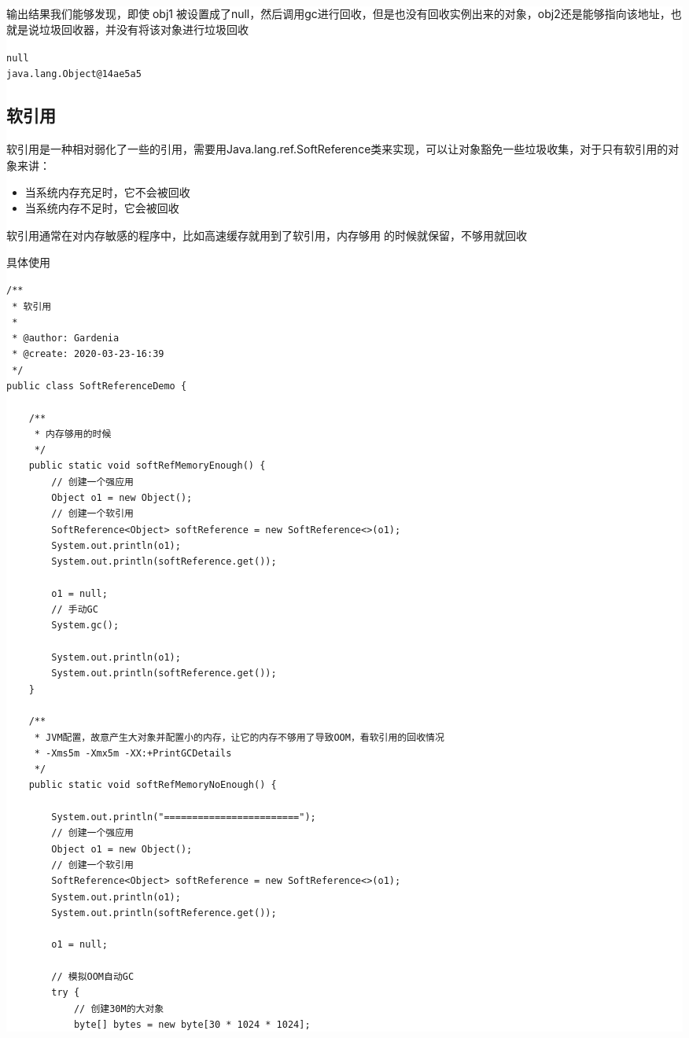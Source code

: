 输出结果我们能够发现，即使 obj1 被设置成了null，然后调用gc进行回收，但是也没有回收实例出来的对象，obj2还是能够指向该地址，也就是说垃圾回收器，并没有将该对象进行垃圾回收

```
null
java.lang.Object@14ae5a5
```

## 软引用

软引用是一种相对弱化了一些的引用，需要用Java.lang.ref.SoftReference类来实现，可以让对象豁免一些垃圾收集，对于只有软引用的对象来讲：

- 当系统内存充足时，它不会被回收
- 当系统内存不足时，它会被回收

软引用通常在对内存敏感的程序中，比如高速缓存就用到了软引用，内存够用 的时候就保留，不够用就回收

具体使用

```
/**
 * 软引用
 *
 * @author: Gardenia
 * @create: 2020-03-23-16:39
 */
public class SoftReferenceDemo {

    /**
     * 内存够用的时候
     */
    public static void softRefMemoryEnough() {
        // 创建一个强应用
        Object o1 = new Object();
        // 创建一个软引用
        SoftReference<Object> softReference = new SoftReference<>(o1);
        System.out.println(o1);
        System.out.println(softReference.get());

        o1 = null;
        // 手动GC
        System.gc();

        System.out.println(o1);
        System.out.println(softReference.get());
    }

    /**
     * JVM配置，故意产生大对象并配置小的内存，让它的内存不够用了导致OOM，看软引用的回收情况
     * -Xms5m -Xmx5m -XX:+PrintGCDetails
     */
    public static void softRefMemoryNoEnough() {

        System.out.println("========================");
        // 创建一个强应用
        Object o1 = new Object();
        // 创建一个软引用
        SoftReference<Object> softReference = new SoftReference<>(o1);
        System.out.println(o1);
        System.out.println(softReference.get());

        o1 = null;

        // 模拟OOM自动GC
        try {
            // 创建30M的大对象
            byte[] bytes = new byte[30 * 1024 * 1024];
```